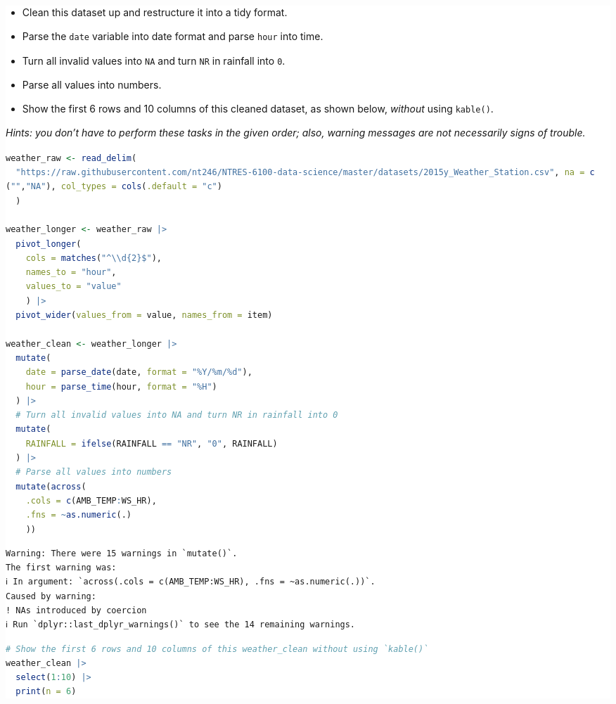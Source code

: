 - Clean this dataset up and restructure it into a tidy format.

- Parse the `date` variable into date format and parse `hour` into time.

- Turn all invalid values into `NA` and turn `NR` in rainfall into `0`.

- Parse all values into numbers.

- Show the first 6 rows and 10 columns of this cleaned dataset, as shown
  below, *without* using `kable()`.

*Hints: you don’t have to perform these tasks in the given order; also,
warning messages are not necessarily signs of trouble.*

``` r
weather_raw <- read_delim(
  "https://raw.githubusercontent.com/nt246/NTRES-6100-data-science/master/datasets/2015y_Weather_Station.csv", na = c("","NA"), col_types = cols(.default = "c")
  ) 

weather_longer <- weather_raw |> 
  pivot_longer(
    cols = matches("^\\d{2}$"), 
    names_to = "hour", 
    values_to = "value"
    ) |> 
  pivot_wider(values_from = value, names_from = item)

weather_clean <- weather_longer |> 
  mutate(
    date = parse_date(date, format = "%Y/%m/%d"),
    hour = parse_time(hour, format = "%H")
  ) |> 
  # Turn all invalid values into NA and turn NR in rainfall into 0
  mutate(
    RAINFALL = ifelse(RAINFALL == "NR", "0", RAINFALL)
  ) |> 
  # Parse all values into numbers
  mutate(across(
    .cols = c(AMB_TEMP:WS_HR),
    .fns = ~as.numeric(.)
    )) 
```

    Warning: There were 15 warnings in `mutate()`.
    The first warning was:
    ℹ In argument: `across(.cols = c(AMB_TEMP:WS_HR), .fns = ~as.numeric(.))`.
    Caused by warning:
    ! NAs introduced by coercion
    ℹ Run `dplyr::last_dplyr_warnings()` to see the 14 remaining warnings.

``` r
# Show the first 6 rows and 10 columns of this weather_clean without using `kable()`
weather_clean |> 
  select(1:10) |> 
  print(n = 6)
```
